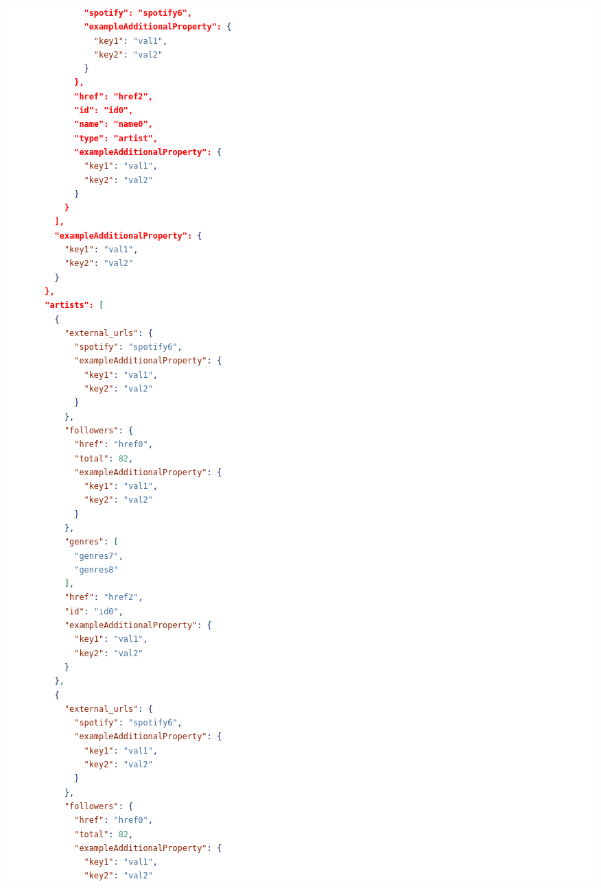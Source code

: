 ```json
                "spotify": "spotify6",
                "exampleAdditionalProperty": {
                  "key1": "val1",
                  "key2": "val2"
                }
              },
              "href": "href2",
              "id": "id0",
              "name": "name0",
              "type": "artist",
              "exampleAdditionalProperty": {
                "key1": "val1",
                "key2": "val2"
              }
            }
          ],
          "exampleAdditionalProperty": {
            "key1": "val1",
            "key2": "val2"
          }
        },
        "artists": [
          {
            "external_urls": {
              "spotify": "spotify6",
              "exampleAdditionalProperty": {
                "key1": "val1",
                "key2": "val2"
              }
            },
            "followers": {
              "href": "href0",
              "total": 82,
              "exampleAdditionalProperty": {
                "key1": "val1",
                "key2": "val2"
              }
            },
            "genres": [
              "genres7",
              "genres8"
            ],
            "href": "href2",
            "id": "id0",
            "exampleAdditionalProperty": {
              "key1": "val1",
              "key2": "val2"
            }
          },
          {
            "external_urls": {
              "spotify": "spotify6",
              "exampleAdditionalProperty": {
                "key1": "val1",
                "key2": "val2"
              }
            },
            "followers": {
              "href": "href0",
              "total": 82,
              "exampleAdditionalProperty": {
                "key1": "val1",
                "key2": "val2"
```